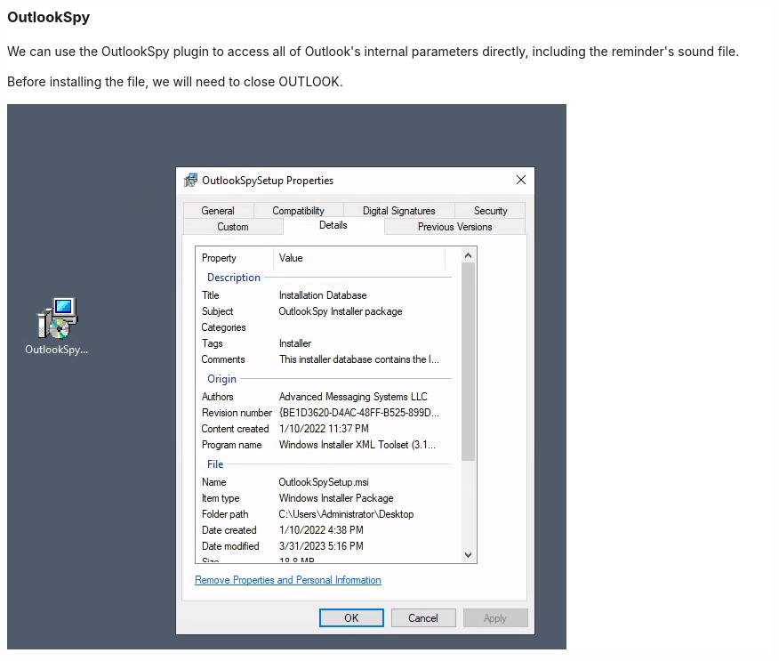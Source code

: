 
### OutlookSpy

We can use the OutlookSpy plugin to access all of Outlook's internal parameters directly, including the reminder's sound file.

Before installing the file, we will need to close OUTLOOK.

![](./img/outlook_ntlm/Pasted%20image%2020230608135705.png)

